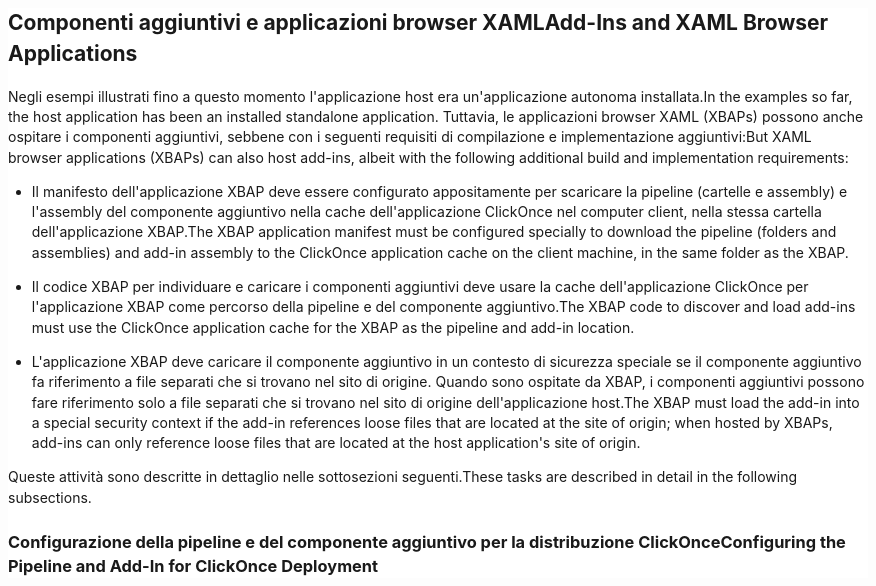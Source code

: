 <a name="AddInsAndXBAPs"></a>

## <a name="add-ins-and-xaml-browser-applications"></a><span data-ttu-id="7360c-196">Componenti aggiuntivi e applicazioni browser XAML</span><span class="sxs-lookup"><span data-stu-id="7360c-196">Add-Ins and XAML Browser Applications</span></span>

<span data-ttu-id="7360c-197">Negli esempi illustrati fino a questo momento l'applicazione host era un'applicazione autonoma installata.</span><span class="sxs-lookup"><span data-stu-id="7360c-197">In the examples so far, the host application has been an installed standalone application.</span></span> <span data-ttu-id="7360c-198">Tuttavia, le applicazioni browser XAML (XBAPs) possono anche ospitare i componenti aggiuntivi, sebbene con i seguenti requisiti di compilazione e implementazione aggiuntivi:</span><span class="sxs-lookup"><span data-stu-id="7360c-198">But XAML browser applications (XBAPs) can also host add-ins, albeit with the following additional build and implementation requirements:</span></span>

- <span data-ttu-id="7360c-199">Il manifesto dell'applicazione XBAP deve essere configurato appositamente per scaricare la pipeline (cartelle e assembly) e l'assembly del componente aggiuntivo nella cache dell'applicazione ClickOnce nel computer client, nella stessa cartella dell'applicazione XBAP.</span><span class="sxs-lookup"><span data-stu-id="7360c-199">The XBAP application manifest must be configured specially to download the pipeline (folders and assemblies) and add-in assembly to the ClickOnce application cache on the client machine, in the same folder as the XBAP.</span></span>

- <span data-ttu-id="7360c-200">Il codice XBAP per individuare e caricare i componenti aggiuntivi deve usare la cache dell'applicazione ClickOnce per l'applicazione XBAP come percorso della pipeline e del componente aggiuntivo.</span><span class="sxs-lookup"><span data-stu-id="7360c-200">The XBAP code to discover and load add-ins must use the ClickOnce application cache for the XBAP as the pipeline and add-in location.</span></span>

- <span data-ttu-id="7360c-201">L'applicazione XBAP deve caricare il componente aggiuntivo in un contesto di sicurezza speciale se il componente aggiuntivo fa riferimento a file separati che si trovano nel sito di origine. Quando sono ospitate da XBAP, i componenti aggiuntivi possono fare riferimento solo a file separati che si trovano nel sito di origine dell'applicazione host.</span><span class="sxs-lookup"><span data-stu-id="7360c-201">The XBAP must load the add-in into a special security context if the add-in references loose files that are located at the site of origin; when hosted by XBAPs, add-ins can only reference loose files that are located at the host application's site of origin.</span></span>

<span data-ttu-id="7360c-202">Queste attività sono descritte in dettaglio nelle sottosezioni seguenti.</span><span class="sxs-lookup"><span data-stu-id="7360c-202">These tasks are described in detail in the following subsections.</span></span>

### <a name="configuring-the-pipeline-and-add-in-for-clickonce-deployment"></a><span data-ttu-id="7360c-203">Configurazione della pipeline e del componente aggiuntivo per la distribuzione ClickOnce</span><span class="sxs-lookup"><span data-stu-id="7360c-203">Configuring the Pipeline and Add-In for ClickOnce Deployment</span></span>
